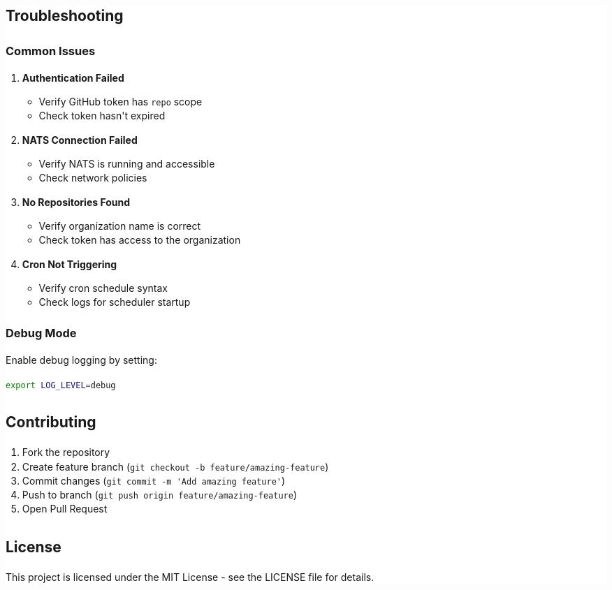 ## Troubleshooting

### Common Issues

1. **Authentication Failed**
   - Verify GitHub token has `repo` scope
   - Check token hasn't expired

2. **NATS Connection Failed**
   - Verify NATS is running and accessible
   - Check network policies

3. **No Repositories Found**
   - Verify organization name is correct
   - Check token has access to the organization

4. **Cron Not Triggering**
   - Verify cron schedule syntax
   - Check logs for scheduler startup

### Debug Mode

Enable debug logging by setting:
```bash
export LOG_LEVEL=debug
```

## Contributing

1. Fork the repository
2. Create feature branch (`git checkout -b feature/amazing-feature`)
3. Commit changes (`git commit -m 'Add amazing feature'`)
4. Push to branch (`git push origin feature/amazing-feature`)
5. Open Pull Request

## License

This project is licensed under the MIT License - see the LICENSE file for details.